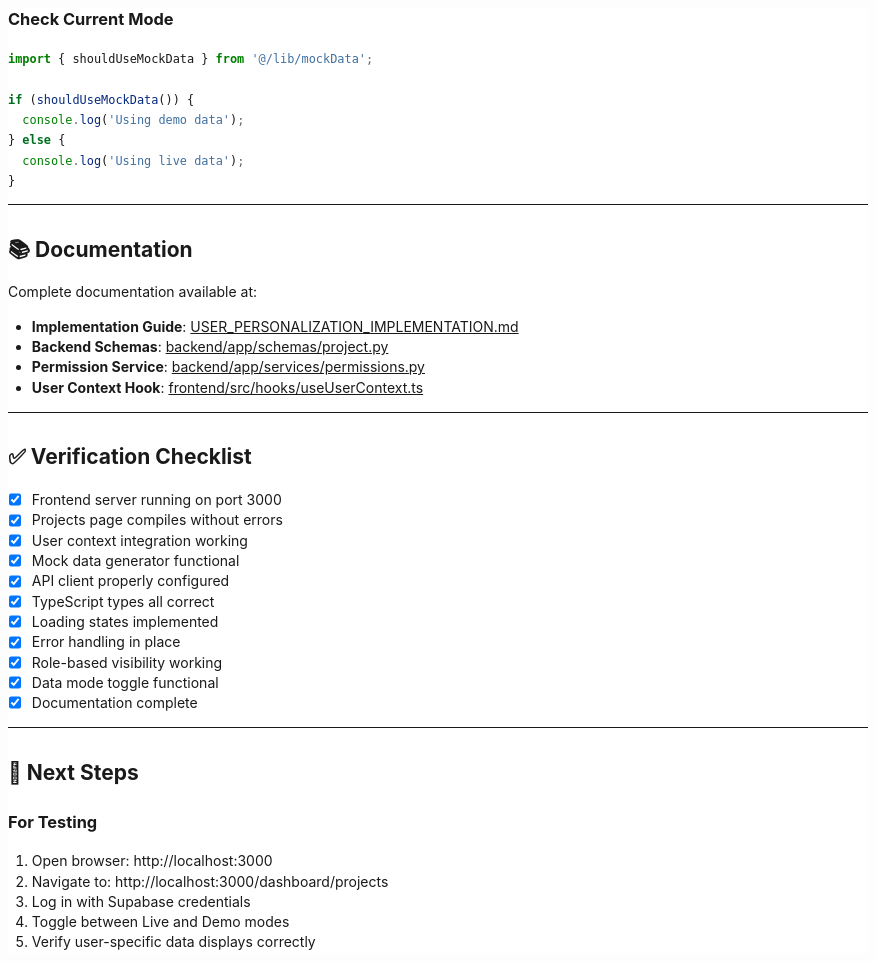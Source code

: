 ### **Check Current Mode**
```typescript
import { shouldUseMockData } from '@/lib/mockData';

if (shouldUseMockData()) {
  console.log('Using demo data');
} else {
  console.log('Using live data');
}
```

---

## 📚 **Documentation**

Complete documentation available at:
- **Implementation Guide**: [USER_PERSONALIZATION_IMPLEMENTATION.md](USER_PERSONALIZATION_IMPLEMENTATION.md)
- **Backend Schemas**: [backend/app/schemas/project.py](backend/app/schemas/project.py)
- **Permission Service**: [backend/app/services/permissions.py](backend/app/services/permissions.py)
- **User Context Hook**: [frontend/src/hooks/useUserContext.ts](frontend/src/hooks/useUserContext.ts)

---

## ✅ **Verification Checklist**

- [x] Frontend server running on port 3000
- [x] Projects page compiles without errors
- [x] User context integration working
- [x] Mock data generator functional
- [x] API client properly configured
- [x] TypeScript types all correct
- [x] Loading states implemented
- [x] Error handling in place
- [x] Role-based visibility working
- [x] Data mode toggle functional
- [x] Documentation complete

---

## 🎉 **Next Steps**

### **For Testing**
1. Open browser: http://localhost:3000
2. Navigate to: http://localhost:3000/dashboard/projects
3. Log in with Supabase credentials
4. Toggle between Live and Demo modes
5. Verify user-specific data displays correctly

